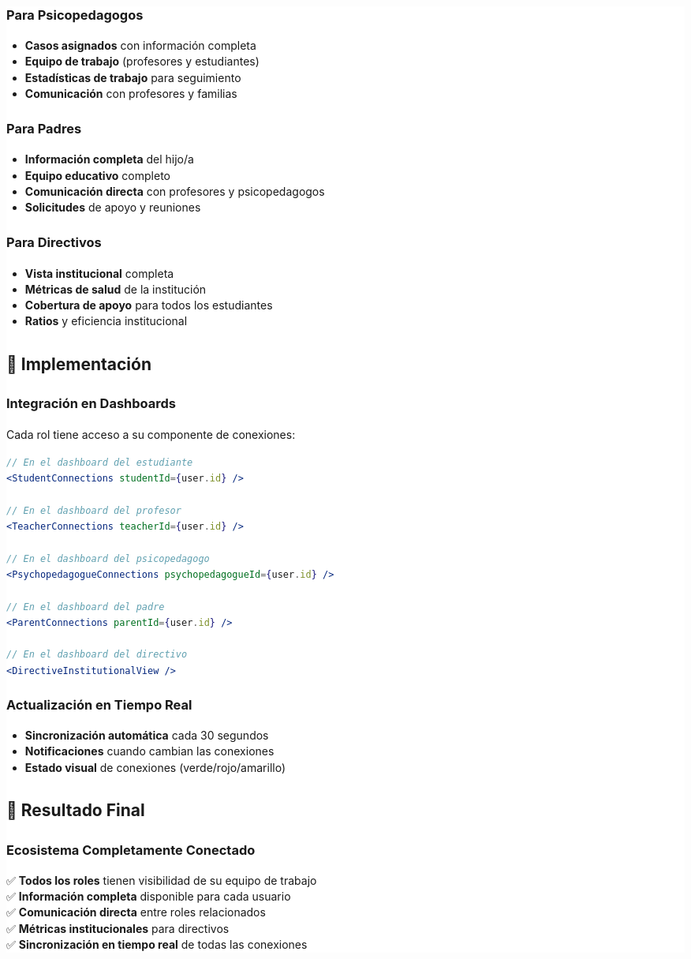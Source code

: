 ### **Para Psicopedagogos**
- **Casos asignados** con información completa
- **Equipo de trabajo** (profesores y estudiantes)
- **Estadísticas de trabajo** para seguimiento
- **Comunicación** con profesores y familias

### **Para Padres**
- **Información completa** del hijo/a
- **Equipo educativo** completo
- **Comunicación directa** con profesores y psicopedagogos
- **Solicitudes** de apoyo y reuniones

### **Para Directivos**
- **Vista institucional** completa
- **Métricas de salud** de la institución
- **Cobertura de apoyo** para todos los estudiantes
- **Ratios** y eficiencia institucional

## 🚀 **Implementación**

### **Integración en Dashboards**
Cada rol tiene acceso a su componente de conexiones:

```jsx
// En el dashboard del estudiante
<StudentConnections studentId={user.id} />

// En el dashboard del profesor
<TeacherConnections teacherId={user.id} />

// En el dashboard del psicopedagogo
<PsychopedagogueConnections psychopedagogueId={user.id} />

// En el dashboard del padre
<ParentConnections parentId={user.id} />

// En el dashboard del directivo
<DirectiveInstitutionalView />
```

### **Actualización en Tiempo Real**
- **Sincronización automática** cada 30 segundos
- **Notificaciones** cuando cambian las conexiones
- **Estado visual** de conexiones (verde/rojo/amarillo)

## 🎉 **Resultado Final**

### **Ecosistema Completamente Conectado**
✅ **Todos los roles** tienen visibilidad de su equipo de trabajo  
✅ **Información completa** disponible para cada usuario  
✅ **Comunicación directa** entre roles relacionados  
✅ **Métricas institucionales** para directivos  
✅ **Sincronización en tiempo real** de todas las conexiones  
